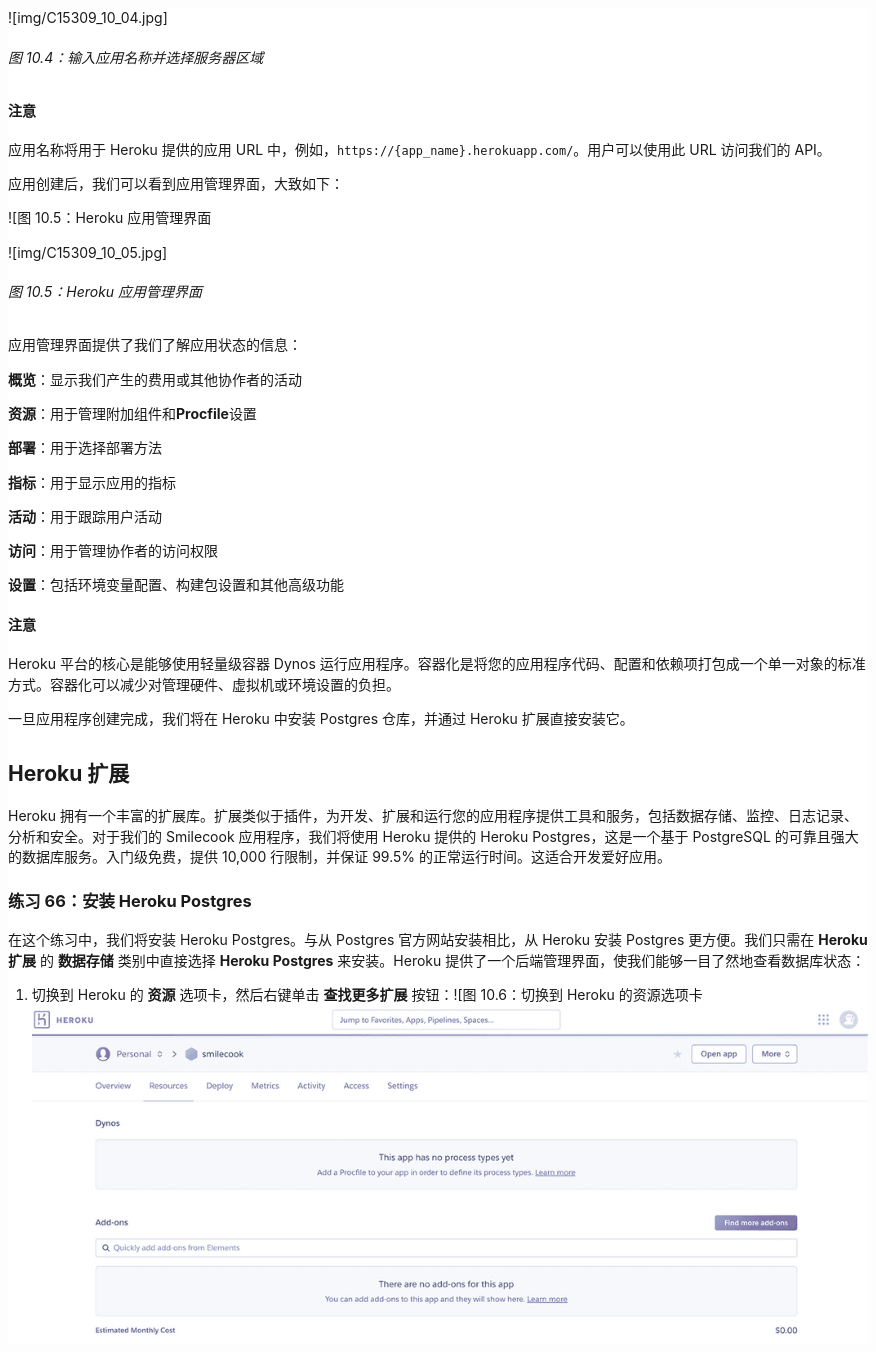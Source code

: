 ![img/C15309_10_04.jpg]

###### 图 10.4：输入应用名称并选择服务器区域

#### 注意

应用名称将用于 Heroku 提供的应用 URL 中，例如，`https://{app_name}.herokuapp.com/`。用户可以使用此 URL 访问我们的 API。

应用创建后，我们可以看到应用管理界面，大致如下：

![图 10.5：Heroku 应用管理界面

![img/C15309_10_05.jpg]

###### 图 10.5：Heroku 应用管理界面

应用管理界面提供了我们了解应用状态的信息：

**概览**：显示我们产生的费用或其他协作者的活动

**资源**：用于管理附加组件和**Procfile**设置

**部署**：用于选择部署方法

**指标**：用于显示应用的指标

**活动**：用于跟踪用户活动

**访问**：用于管理协作者的访问权限

**设置**：包括环境变量配置、构建包设置和其他高级功能

#### 注意

Heroku 平台的核心是能够使用轻量级容器 Dynos 运行应用程序。容器化是将您的应用程序代码、配置和依赖项打包成一个单一对象的标准方式。容器化可以减少对管理硬件、虚拟机或环境设置的负担。

一旦应用程序创建完成，我们将在 Heroku 中安装 Postgres 仓库，并通过 Heroku 扩展直接安装它。

## Heroku 扩展

Heroku 拥有一个丰富的扩展库。扩展类似于插件，为开发、扩展和运行您的应用程序提供工具和服务，包括数据存储、监控、日志记录、分析和安全。对于我们的 Smilecook 应用程序，我们将使用 Heroku 提供的 Heroku Postgres，这是一个基于 PostgreSQL 的可靠且强大的数据库服务。入门级免费，提供 10,000 行限制，并保证 99.5% 的正常运行时间。这适合开发爱好应用。

### 练习 66：安装 Heroku Postgres

在这个练习中，我们将安装 Heroku Postgres。与从 Postgres 官方网站安装相比，从 Heroku 安装 Postgres 更方便。我们只需在 **Heroku 扩展** 的 **数据存储** 类别中直接选择 **Heroku Postgres** 来安装。Heroku 提供了一个后端管理界面，使我们能够一目了然地查看数据库状态：

1.  切换到 Heroku 的 **资源** 选项卡，然后右键单击 **查找更多扩展** 按钮：![图 10.6：切换到 Heroku 的资源选项卡    ![图 10.06](img/C15309_10_06.jpg)
